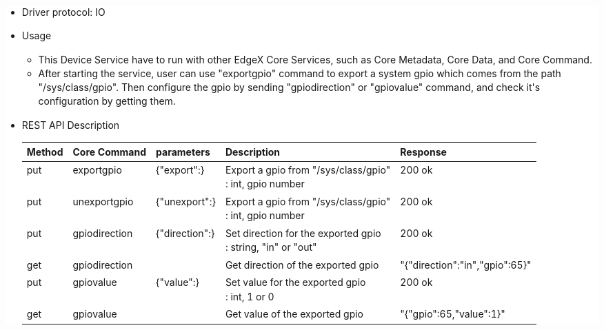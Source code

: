 - Driver protocol: IO

- Usage

  - This Device Service have to run with other EdgeX Core Services, such as Core Metadata, Core Data, and Core Command.
  - After starting the service, user can use "exportgpio" command to export a system gpio which comes from the path "/sys/class/gpio". Then configure the gpio by sending "gpiodirection" or "gpiovalue" command, and check it's configuration by getting them.

- REST API Description

  | Method | Core Command  | parameters                | Description                                                  | Response                             |
  | ------ | ------------- | ------------------------- | ------------------------------------------------------------ | ------------------------------------ |
  | put    | exportgpio    | {"export":<gpionum>}      | Export a gpio from "/sys/class/gpio"<br><gpionum>: int, gpio number | 200 ok                               |
  | put    | unexportgpio  | {"unexport":<gpionum>}    | Export a gpio from "/sys/class/gpio"<br/><gpionum>: int, gpio number | 200 ok                               |
  | put    | gpiodirection | {"direction":<direction>} | Set direction for the exported gpio<br/><direction>: string, "in" or "out" | 200 ok                               |
  | get    | gpiodirection |                           | Get direction of the exported gpio                           | "{\"direction\":\"in\",\"gpio\":65}" |
  | put    | gpiovalue     | {"value":<value>}         | Set value for the exported gpio<br/><value>: int, 1 or 0     | 200 ok                               |
  | get    | gpiovalue     |                           | Get value of the exported gpio                               | "{\"gpio\":65,\"value\":1}"          |











